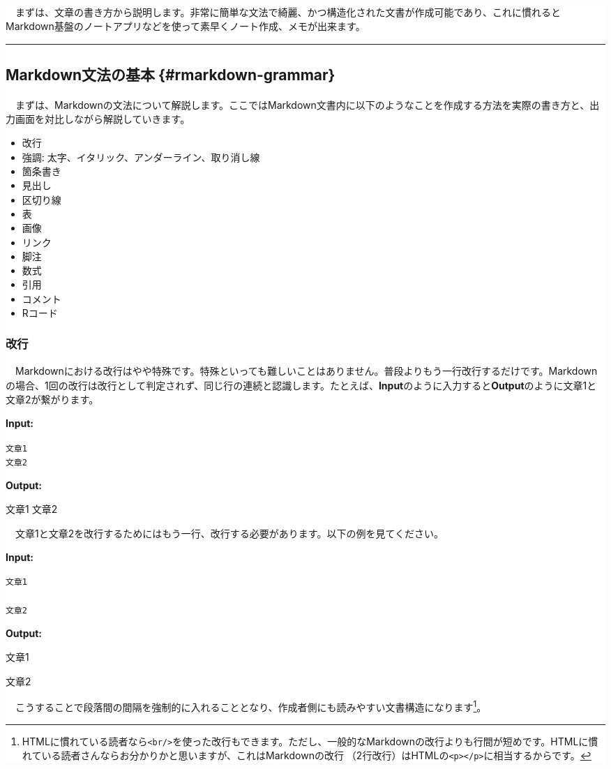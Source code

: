 　まずは、文章の書き方から説明します。非常に簡単な文法で綺麗、かつ構造化された文書が作成可能であり、これに慣れるとMarkdown基盤のノートアプリなどを使って素早くノート作成、メモが出来ます。

---

## Markdown文法の基本 {#rmarkdown-grammar}

　まずは、Markdownの文法について解説します。ここではMarkdown文書内に以下のようなことを作成する方法を実際の書き方と、出力画面を対比しながら解説していきます。

* 改行
* 強調: 太字、イタリック、アンダーライン、取り消し線
* 箇条書き
* 見出し
* 区切り線
* 表
* 画像
* リンク
* 脚注
* 数式
* 引用
* コメント
* Rコード

### 改行

　Markdownにおける改行はやや特殊です。特殊といっても難しいことはありません。普段よりもう一行改行するだけです。Markdownの場合、1回の改行は改行として判定されず、同じ行の連続と認識します。たとえば、**Input**のように入力すると**Output**のように文章1と文章2が繋がります。

**Input:**

```markdown
文章1
文章2
```

**Output:**

文章1
文章2

　文章1と文章2を改行するためにはもう一行、改行する必要があります。以下の例を見てください。

**Input:**

```markdown
文章1

文章2
```

**Output:**

文章1

文章2

　こうすることで段落間の間隔を強制的に入れることとなり、作成者側にも読みやすい文書構造になります[^linebreak]。

[^linebreak]: HTMLに慣れている読者なら`<br/>`を使った改行もできます。ただし、一般的なMarkdownの改行よりも行間が短めです。HTMLに慣れている読者さんならお分かりかと思いますが、これはMarkdownの改行 （2行改行）はHTMLの`<p></p>`に相当するからです。


[^knit-button]: Knitは「ニット」と読みます。
[^markdown-italic]: ただし、イタリックの場合、日本語には使わないのが鉄則です。強調の意味としてイタリックを使うのはローマ字くらいです。
[^foot1]: これは普通の脚注です。
[^foot1]: これは普通の脚注です。
[^latex_install]: 簡単な方法として、{rmdja}のインストール後、`tinytex::install_tinytex()`で軽量版のLaTeXがインストールできます。